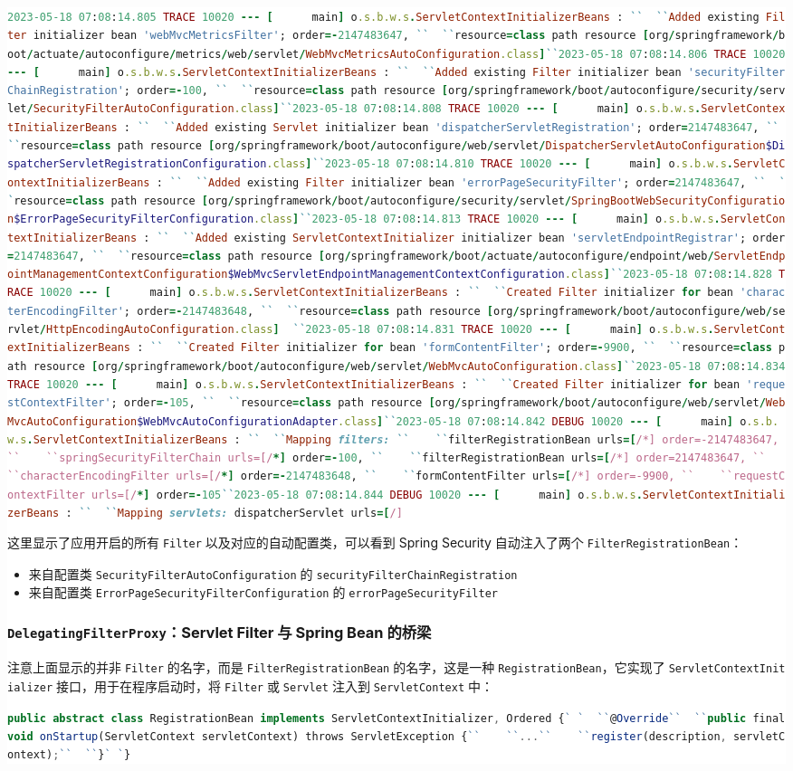 ```ruby
2023-05-18 07:08:14.805 TRACE 10020 --- [      main] o.s.b.w.s.ServletContextInitializerBeans : ``  ``Added existing Filter initializer bean 'webMvcMetricsFilter'; order=-2147483647, ``  ``resource=class path resource [org/springframework/boot/actuate/autoconfigure/metrics/web/servlet/WebMvcMetricsAutoConfiguration.class]``2023-05-18 07:08:14.806 TRACE 10020 --- [      main] o.s.b.w.s.ServletContextInitializerBeans : ``  ``Added existing Filter initializer bean 'securityFilterChainRegistration'; order=-100, ``  ``resource=class path resource [org/springframework/boot/autoconfigure/security/servlet/SecurityFilterAutoConfiguration.class]``2023-05-18 07:08:14.808 TRACE 10020 --- [      main] o.s.b.w.s.ServletContextInitializerBeans : ``  ``Added existing Servlet initializer bean 'dispatcherServletRegistration'; order=2147483647, ``  ``resource=class path resource [org/springframework/boot/autoconfigure/web/servlet/DispatcherServletAutoConfiguration$DispatcherServletRegistrationConfiguration.class]``2023-05-18 07:08:14.810 TRACE 10020 --- [      main] o.s.b.w.s.ServletContextInitializerBeans : ``  ``Added existing Filter initializer bean 'errorPageSecurityFilter'; order=2147483647, ``  ``resource=class path resource [org/springframework/boot/autoconfigure/security/servlet/SpringBootWebSecurityConfiguration$ErrorPageSecurityFilterConfiguration.class]``2023-05-18 07:08:14.813 TRACE 10020 --- [      main] o.s.b.w.s.ServletContextInitializerBeans : ``  ``Added existing ServletContextInitializer initializer bean 'servletEndpointRegistrar'; order=2147483647, ``  ``resource=class path resource [org/springframework/boot/actuate/autoconfigure/endpoint/web/ServletEndpointManagementContextConfiguration$WebMvcServletEndpointManagementContextConfiguration.class]``2023-05-18 07:08:14.828 TRACE 10020 --- [      main] o.s.b.w.s.ServletContextInitializerBeans : ``  ``Created Filter initializer for bean 'characterEncodingFilter'; order=-2147483648, ``  ``resource=class path resource [org/springframework/boot/autoconfigure/web/servlet/HttpEncodingAutoConfiguration.class]  ``2023-05-18 07:08:14.831 TRACE 10020 --- [      main] o.s.b.w.s.ServletContextInitializerBeans : ``  ``Created Filter initializer for bean 'formContentFilter'; order=-9900, ``  ``resource=class path resource [org/springframework/boot/autoconfigure/web/servlet/WebMvcAutoConfiguration.class]``2023-05-18 07:08:14.834 TRACE 10020 --- [      main] o.s.b.w.s.ServletContextInitializerBeans : ``  ``Created Filter initializer for bean 'requestContextFilter'; order=-105, ``  ``resource=class path resource [org/springframework/boot/autoconfigure/web/servlet/WebMvcAutoConfiguration$WebMvcAutoConfigurationAdapter.class]``2023-05-18 07:08:14.842 DEBUG 10020 --- [      main] o.s.b.w.s.ServletContextInitializerBeans : ``  ``Mapping filters: ``    ``filterRegistrationBean urls=[/*] order=-2147483647, ``    ``springSecurityFilterChain urls=[/*] order=-100, ``    ``filterRegistrationBean urls=[/*] order=2147483647, ``    ``characterEncodingFilter urls=[/*] order=-2147483648, ``    ``formContentFilter urls=[/*] order=-9900, ``    ``requestContextFilter urls=[/*] order=-105``2023-05-18 07:08:14.844 DEBUG 10020 --- [      main] o.s.b.w.s.ServletContextInitializerBeans : ``  ``Mapping servlets: dispatcherServlet urls=[/]


```

这里显示了应用开启的所有 `Filter` 以及对应的自动配置类，可以看到 Spring Security 自动注入了两个 `FilterRegistrationBean`：

*   来自配置类 `SecurityFilterAutoConfiguration` 的 `securityFilterChainRegistration`
*   来自配置类 `ErrorPageSecurityFilterConfiguration` 的 `errorPageSecurityFilter`

### `DelegatingFilterProxy`：Servlet Filter 与 Spring Bean 的桥梁

注意上面显示的并非 `Filter` 的名字，而是 `FilterRegistrationBean` 的名字，这是一种 `RegistrationBean`，它实现了 `ServletContextInitializer` 接口，用于在程序启动时，将 `Filter` 或 `Servlet` 注入到 `ServletContext` 中：

```typescript
public abstract class RegistrationBean implements ServletContextInitializer, Ordered {` `  ``@Override``  ``public final void onStartup(ServletContext servletContext) throws ServletException {``    ``...``    ``register(description, servletContext);``  ``}` `}

```
